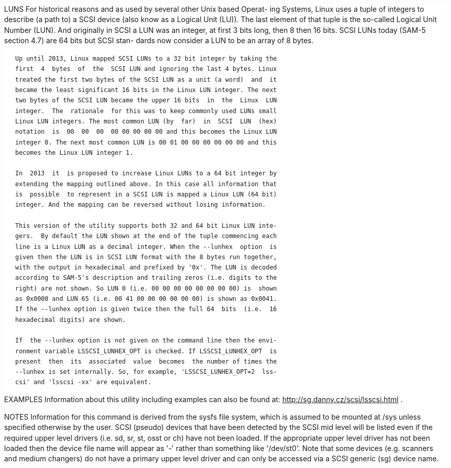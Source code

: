 LUNS
       For historical reasons and as used by several other Unix based  Operat-
       ing  Systems,  Linux uses a tuple of integers to describe (a path to) a
       SCSI device (also know as a Logical Unit (LU)).  The  last  element  of
       that  tuple  is the so-called Logical Unit Number (LUN). And originally
       in SCSI a LUN was an integer, at first 3 bits  long,  then  8  then  16
       bits.  SCSI  LUNs  today (SAM-5 section 4.7) are 64 bits but SCSI stan-
       dards now consider a LUN to be an array of 8 bytes.

       Up until 2013, Linux mapped SCSI LUNs to a 32 bit integer by taking the
       first  4  bytes  of  the  SCSI LUN and ignoring the last 4 bytes. Linux
       treated the first two bytes of the SCSI LUN as a unit (a word)  and  it
       became the least significant 16 bits in the Linux LUN integer. The next
       two bytes of the SCSI LUN became the upper 16 bits  in  the  Linux  LUN
       integer.  The  rationale  for this was to keep commonly used LUNs small
       Linux LUN integers. The most common LUN (by  far)  in  SCSI  LUN  (hex)
       notation  is  00  00  00  00 00 00 00 00 and this becomes the Linux LUN
       integer 0. The next most common LUN is 00 01 00 00 00 00 00 00 and this
       becomes the Linux LUN integer 1.

       In  2013  it  is proposed to increase Linux LUNs to a 64 bit integer by
       extending the mapping outlined above. In this case all information that
       is  possible  to represent in a SCSI LUN is mapped a Linux LUN (64 bit)
       integer. And the mapping can be reversed without losing information.

       This version of the utility supports both 32 and 64 bit Linux LUN inte-
       gers.  By default the LUN shown at the end of the tuple commencing each
       line is a Linux LUN as a decimal integer. When the --lunhex  option  is
       given then the LUN is in SCSI LUN format with the 8 bytes run together,
       with the output in hexadecimal and prefixed by '0x'. The LUN is decoded
       according to SAM-5's description and trailing zeros (i.e. digits to the
       right) are not shown. So LUN 0 (i.e. 00 00 00 00 00 00 00 00) is  shown
       as 0x0000 and LUN 65 (i.e. 00 41 00 00 00 00 00 00) is shown as 0x0041.
       If the --lunhex option is given twice then the full 64  bits  (i.e.  16
       hexadecimal digits) are shown.

       If  the --lunhex option is not given on the command line then the envi-
       ronment variable LSSCSI_LUNHEX_OPT is checked. If LSSCSI_LUNHEX_OPT  is
       present  then  its  associated  value  becomes  the number of times the
       --lunhex is set internally. So, for example, 'LSSCSI_LUNHEX_OPT=2  lss-
       csi' and 'lsscsi -xx' are equivalent.

EXAMPLES
       Information about this utility including examples can also be found at:
       http://sg.danny.cz/scsi/lsscsi.html .

NOTES
       Information for this command is derived from  the  sysfs  file  system,
       which  is  assumed  to be mounted at /sys unless specified otherwise by
       the user.  SCSI (pseudo) devices that have been detected  by  the  SCSI
       mid level will be listed even if the required upper level drivers (i.e.
       sd, sr, st, osst or ch) have not been loaded. If the appropriate  upper
       level  driver has not been loaded then the device file name will appear
       as '-' rather than something like '/dev/st0'. Note  that  some  devices
       (e.g.  scanners  and medium changers) do not have a primary upper level
       driver and can only be accessed via a SCSI generic (sg) device name.
